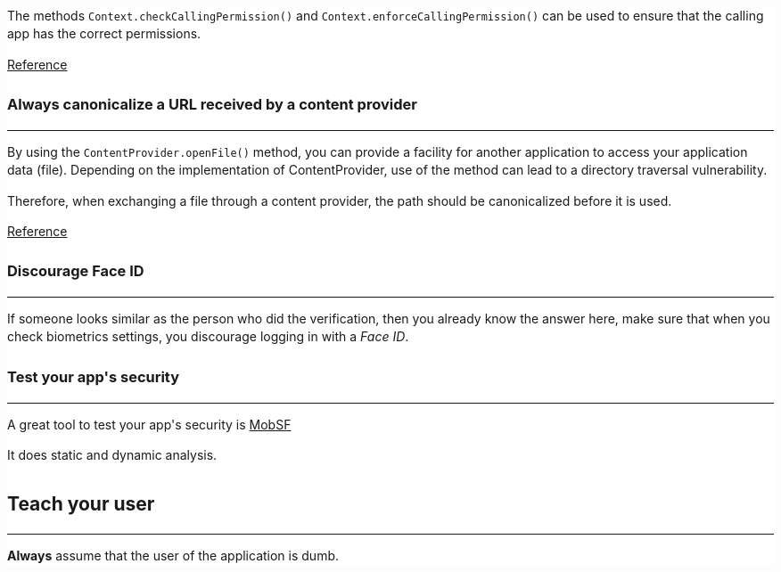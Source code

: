 The methods `Context.checkCallingPermission()` and `Context.enforceCallingPermission()` can be used to ensure that the calling app has the correct permissions.

[Reference](https://wiki.sei.cmu.edu/confluence/display/android/DRD14-J.+Check+that+a+calling+app+has+appropriate+permissions+before+responding)


### Always canonicalize a URL received by a content provider
---

By using the `ContentProvider.openFile()` method, you can provide a facility for another application to access your application data (file). Depending on the implementation of ContentProvider, use of the method can lead to a directory traversal vulnerability.

Therefore, when exchanging a file through a content provider, the path should be canonicalized before it is used.

[Reference](https://wiki.sei.cmu.edu/confluence/display/android/DRD08-J.+Always+canonicalize+a+URL+received+by+a+content+provider)

### Discourage Face ID 
---

If someone looks similar as the person who did the verification, then you already know the answer here, make sure that when you check biometrics settings, you discourage logging in with a *Face ID*.

### Test your app's security
---

A great tool to test your app's security is [MobSF](https://github.com/MobSF/Mobile-Security-Framework-MobSF)

It does static and dynamic analysis.


## Teach your user
---

**Always** assume that the user of the application is dumb.
